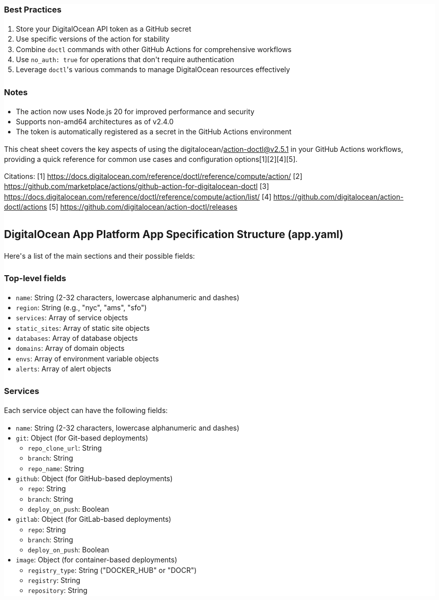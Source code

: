 ```yaml
```

### Best Practices

1. Store your DigitalOcean API token as a GitHub secret
2. Use specific versions of the action for stability
3. Combine `doctl` commands with other GitHub Actions for comprehensive workflows
4. Use `no_auth: true` for operations that don't require authentication
5. Leverage `doctl`'s various commands to manage DigitalOcean resources effectively

### Notes

- The action now uses Node.js 20 for improved performance and security
- Supports non-amd64 architectures as of v2.4.0
- The token is automatically registered as a secret in the GitHub Actions environment

This cheat sheet covers the key aspects of using the digitalocean/action-doctl@v2.5.1 in your GitHub Actions workflows, providing a quick reference for common use cases and configuration options[1][2][4][5].

Citations:
[1] https://docs.digitalocean.com/reference/doctl/reference/compute/action/
[2] https://github.com/marketplace/actions/github-action-for-digitalocean-doctl
[3] https://docs.digitalocean.com/reference/doctl/reference/compute/action/list/
[4] https://github.com/digitalocean/action-doctl/actions
[5] https://github.com/digitalocean/action-doctl/releases


## DigitalOcean App Platform App Specification Structure (app.yaml)

Here's a list of the main sections and their possible fields:

### Top-level fields

- `name`: String (2-32 characters, lowercase alphanumeric and dashes)
- `region`: String (e.g., "nyc", "ams", "sfo")
- `services`: Array of service objects
- `static_sites`: Array of static site objects
- `databases`: Array of database objects
- `domains`: Array of domain objects
- `envs`: Array of environment variable objects
- `alerts`: Array of alert objects

### Services

Each service object can have the following fields:

- `name`: String (2-32 characters, lowercase alphanumeric and dashes)
- `git`: Object (for Git-based deployments)
  - `repo_clone_url`: String
  - `branch`: String
  - `repo_name`: String
- `github`: Object (for GitHub-based deployments)
  - `repo`: String
  - `branch`: String
  - `deploy_on_push`: Boolean
- `gitlab`: Object (for GitLab-based deployments)
  - `repo`: String
  - `branch`: String
  - `deploy_on_push`: Boolean
- `image`: Object (for container-based deployments)
  - `registry_type`: String ("DOCKER_HUB" or "DOCR")
  - `registry`: String
  - `repository`: String